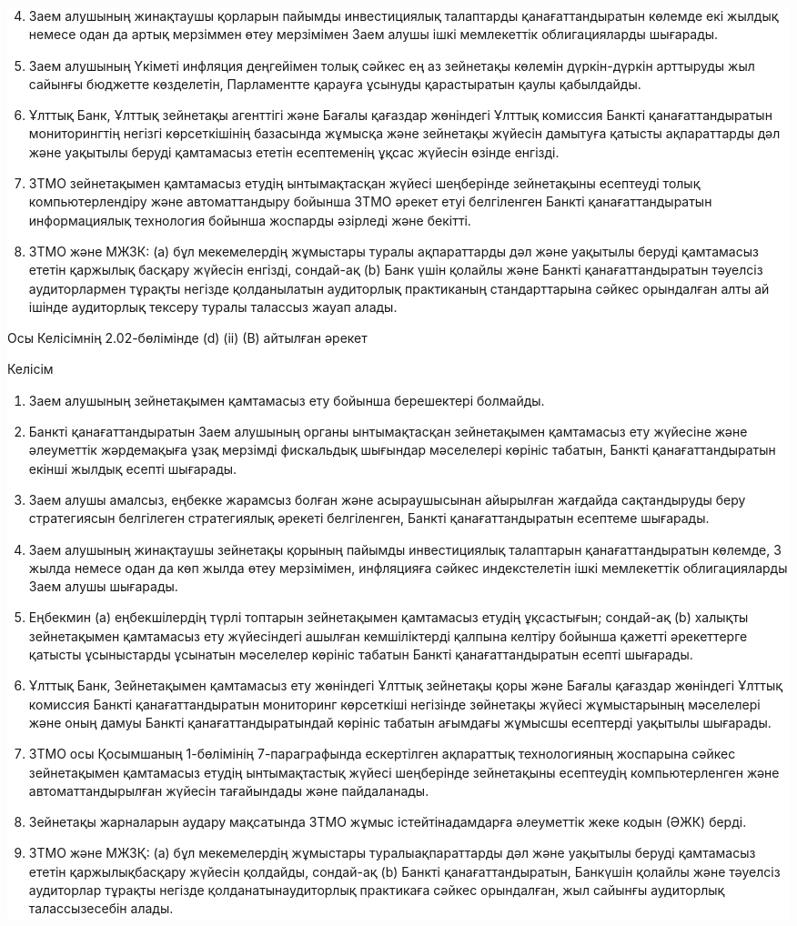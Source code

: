 4. Заем алушының жинақтаушы қорларын пайымды инвестициялық талаптарды қанағаттандыратын көлемде екi жылдық немесе одан да артық мерзiммен өтеу мерзiмiмен Заем алушы iшкi мемлекеттiк облигацияларды шығарады.

5. Заем алушының Yкiметi инфляция деңгейiмен толық сәйкес ең аз зейнетақы көлемiн дүркiн-дүркiн арттыруды жыл сайынғы бюджетте көзделетiн, Парламентте қарауға ұсынуды қарастыратын қаулы қабылдайды.

6. Ұлттық Банк, Ұлттық зейнетақы агенттігi және Бағалы қағаздар жөнiндегi Ұлттық комиссия Банктi қанағаттандыратын мониторингтiң негiзгi көрсеткiшiнiң базасында жұмысқа және зейнетақы жүйесiн дамытуға қатысты ақпараттарды дәл және уақытылы берудi қамтамасыз ететiн есептеменiң ұқсас жүйесiн өзiнде енгiздi.

7. ЗТМО зейнетақымен қамтамасыз етудiң ынтымақтасқан жүйесi шеңберiнде зейнетақыны есептеудi толық компьютерлендiру және автоматтандыру бойынша ЗТМО әрекет етуi белгiленген Банктi қанағаттандыратын информациялық технология бойынша жоспарды әзiрледi және бекiттi.

8. ЗТМО және МЖЗК: (а) бұл мекемелердiң жұмыстары туралы ақпараттарды дәл және уақытылы берудi қамтамасыз ететiн қаржылық басқару жүйесiн енгiздi, сондай-ақ (b) Банк үшiн қолайлы және Банктi қанағаттандыратын тәуелсiз аудиторлармен тұрақты негізде қолданылатын аудиторлық практиканың стандарттарына сәйкес орындалған алты ай iшiнде аудиторлық тексеру туралы талассыз жауап алады.

Осы Келiсiмнiң 2.02-бөлiмiнде (d) (ii) (В) айтылған әрекет

Келiсiм

1. Заем алушының зейнетақымен қамтамасыз ету бойынша берешектерi болмайды.

2. Банктi қанағаттандыратын Заем алушының органы ынтымақтасқан зейнетақымен қамтамасыз ету жүйесiне және әлеуметтiк жәрдемақыға ұзақ мерзiмдi фискальдық шығындар мәселелерi көрiнiс табатын, Банктi қанағаттандыратын екiншi жылдық есептi шығарады.

3. Заем алушы амалсыз, еңбекке жарамсыз болған және асыраушысынан айырылған жағдайда сақтандыруды беру стратегиясын белгiлеген стратегиялық әрекетi белгiленген, Банктi қанағаттандыратын есептеме шығарады.

4. Заем алушының жинақтаушы зейнетақы қорының пайымды инвестициялық талаптарын қанағаттандыратын көлемде, 3 жылда немесе одан да көп жылда өтеу мерзiмiмен, инфляцияға сәйкес индекстелетiн iшкi мемлекеттiк облигацияларды Заем алушы шығарады.

5. Еңбекмин (а) еңбекшiлердiң түрлi топтарын зейнетақымен қамтамасыз етудiң ұқсастығын; сондай-ақ (b) халықты зейнетақымен қамтамасыз ету жүйесiндегi ашылған кемшiлiктердi қалпына келтiру бойынша қажеттi әрекеттерге қатысты ұсыныстарды ұсынатын мәселелер көрiнiс табатын Банктi қанағаттандыратын есептi шығарады.

6. Ұлттық Банк, Зейнетақымен қамтамасыз ету жөнiндегi Ұлттық зейнетақы қоры және Бағалы қағаздар жөнiндегi Ұлттық комиссия Банктi қанағаттандыратын мониторинг көрсеткiшi негiзiнде зөйнетақы жүйесi жұмыстарының мәселелерi және оның дамуы Банктi қанағаттандыратындай көрiнiс табатын ағымдағы жұмысшы есептердi уақытылы шығарады.

7. ЗТМО осы Қосымшаның 1-бөлiмiнiң 7-параграфында ескертiлген ақпараттық технологияның жоспарына сәйкес зейнетақымен қамтамасыз етудiң ынтымақтастық жүйесi шеңберiнде зейнетақыны есептеудiң компьютерленген және автоматтандырылған жүйесiн тағайындады және пайдаланады.

8. Зейнетақы жарналарын аудару мақсатында ЗТМО жұмыс iстейтiнадамдарға әлеуметтiк жеке кодын (ӘЖК) бердi.

9. ЗТМО және МЖЗҚ: (а) бұл мекемелердiң жұмыстары туралыақпараттарды дәл және уақытылы берудi қамтамасыз ететiн қаржылықбасқару жүйесiн қолдайды, сондай-ақ (b) Банктi қанағаттандыратын, Банкүшiн қолайлы және тәуелсiз аудиторлар тұрақты негізде қолданатынаудиторлық практикаға сәйкес орындалған, жыл сайынғы аудиторлық талассызесебін алады.

